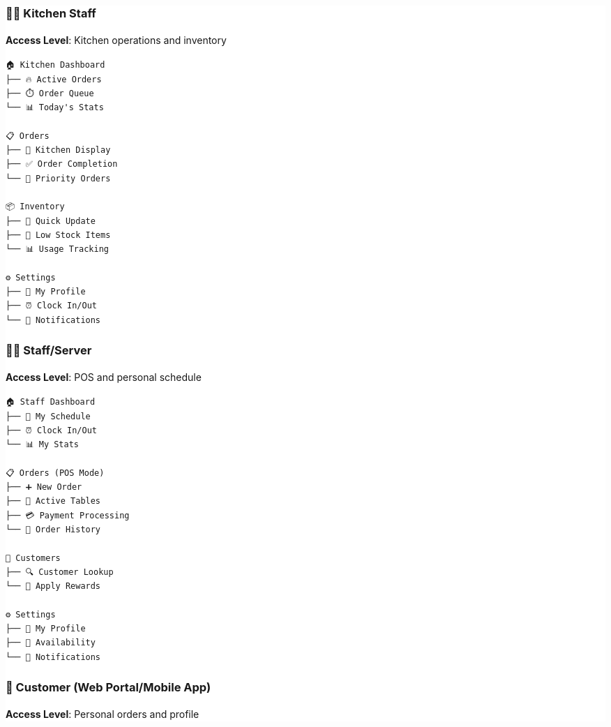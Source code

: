 ### 👨‍🍳 Kitchen Staff
**Access Level**: Kitchen operations and inventory

```
🏠 Kitchen Dashboard
├── 🔥 Active Orders
├── ⏱️ Order Queue
└── 📊 Today's Stats

📋 Orders
├── 🎯 Kitchen Display
├── ✅ Order Completion
└── 🔔 Priority Orders

📦 Inventory
├── 📝 Quick Update
├── 🚨 Low Stock Items
└── 📊 Usage Tracking

⚙️ Settings
├── 👤 My Profile
├── ⏰ Clock In/Out
└── 🔔 Notifications
```

### 🧑‍💼 Staff/Server
**Access Level**: POS and personal schedule

```
🏠 Staff Dashboard
├── 📅 My Schedule
├── ⏰ Clock In/Out
└── 📊 My Stats

📋 Orders (POS Mode)
├── ➕ New Order
├── 🔄 Active Tables
├── 💳 Payment Processing
└── 📄 Order History

👤 Customers
├── 🔍 Customer Lookup
└── 🎁 Apply Rewards

⚙️ Settings
├── 👤 My Profile
├── 📅 Availability
└── 🔔 Notifications
```

### 👤 Customer (Web Portal/Mobile App)
**Access Level**: Personal orders and profile

